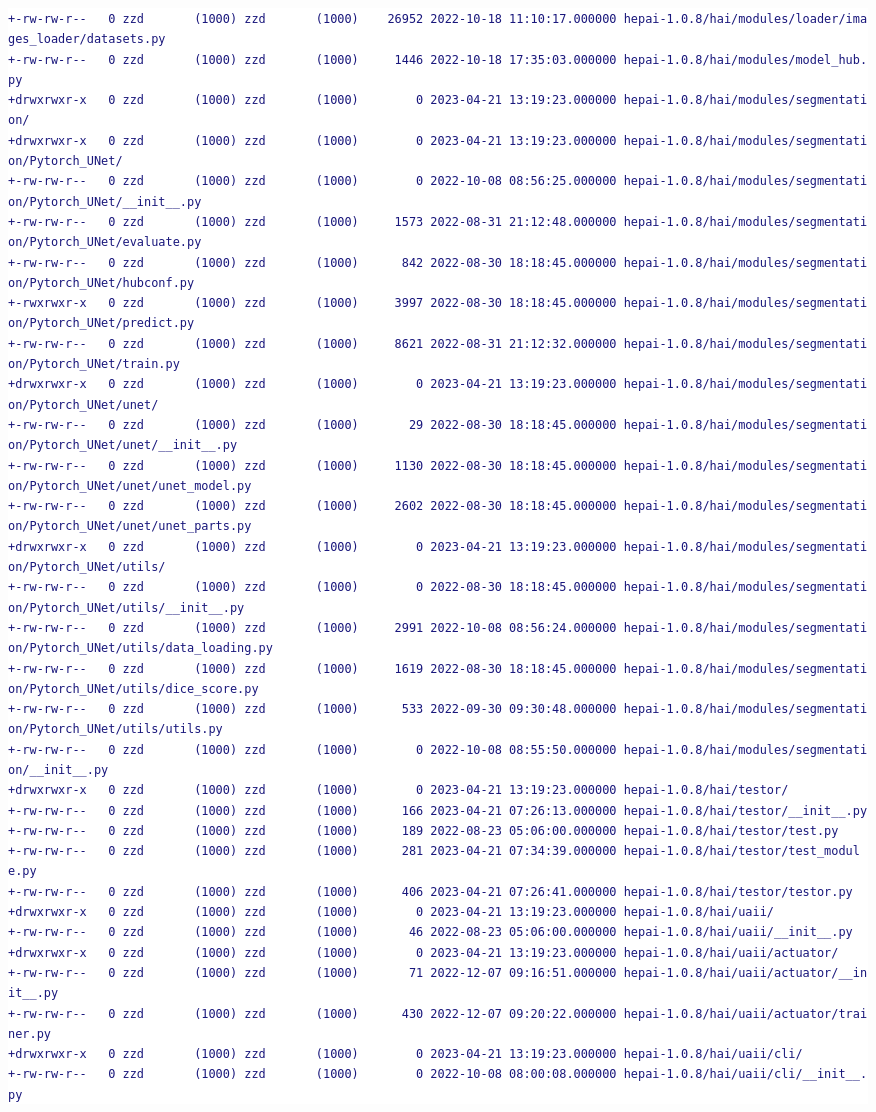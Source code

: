 ```diff
+-rw-rw-r--   0 zzd       (1000) zzd       (1000)    26952 2022-10-18 11:10:17.000000 hepai-1.0.8/hai/modules/loader/images_loader/datasets.py
+-rw-rw-r--   0 zzd       (1000) zzd       (1000)     1446 2022-10-18 17:35:03.000000 hepai-1.0.8/hai/modules/model_hub.py
+drwxrwxr-x   0 zzd       (1000) zzd       (1000)        0 2023-04-21 13:19:23.000000 hepai-1.0.8/hai/modules/segmentation/
+drwxrwxr-x   0 zzd       (1000) zzd       (1000)        0 2023-04-21 13:19:23.000000 hepai-1.0.8/hai/modules/segmentation/Pytorch_UNet/
+-rw-rw-r--   0 zzd       (1000) zzd       (1000)        0 2022-10-08 08:56:25.000000 hepai-1.0.8/hai/modules/segmentation/Pytorch_UNet/__init__.py
+-rw-rw-r--   0 zzd       (1000) zzd       (1000)     1573 2022-08-31 21:12:48.000000 hepai-1.0.8/hai/modules/segmentation/Pytorch_UNet/evaluate.py
+-rw-rw-r--   0 zzd       (1000) zzd       (1000)      842 2022-08-30 18:18:45.000000 hepai-1.0.8/hai/modules/segmentation/Pytorch_UNet/hubconf.py
+-rwxrwxr-x   0 zzd       (1000) zzd       (1000)     3997 2022-08-30 18:18:45.000000 hepai-1.0.8/hai/modules/segmentation/Pytorch_UNet/predict.py
+-rw-rw-r--   0 zzd       (1000) zzd       (1000)     8621 2022-08-31 21:12:32.000000 hepai-1.0.8/hai/modules/segmentation/Pytorch_UNet/train.py
+drwxrwxr-x   0 zzd       (1000) zzd       (1000)        0 2023-04-21 13:19:23.000000 hepai-1.0.8/hai/modules/segmentation/Pytorch_UNet/unet/
+-rw-rw-r--   0 zzd       (1000) zzd       (1000)       29 2022-08-30 18:18:45.000000 hepai-1.0.8/hai/modules/segmentation/Pytorch_UNet/unet/__init__.py
+-rw-rw-r--   0 zzd       (1000) zzd       (1000)     1130 2022-08-30 18:18:45.000000 hepai-1.0.8/hai/modules/segmentation/Pytorch_UNet/unet/unet_model.py
+-rw-rw-r--   0 zzd       (1000) zzd       (1000)     2602 2022-08-30 18:18:45.000000 hepai-1.0.8/hai/modules/segmentation/Pytorch_UNet/unet/unet_parts.py
+drwxrwxr-x   0 zzd       (1000) zzd       (1000)        0 2023-04-21 13:19:23.000000 hepai-1.0.8/hai/modules/segmentation/Pytorch_UNet/utils/
+-rw-rw-r--   0 zzd       (1000) zzd       (1000)        0 2022-08-30 18:18:45.000000 hepai-1.0.8/hai/modules/segmentation/Pytorch_UNet/utils/__init__.py
+-rw-rw-r--   0 zzd       (1000) zzd       (1000)     2991 2022-10-08 08:56:24.000000 hepai-1.0.8/hai/modules/segmentation/Pytorch_UNet/utils/data_loading.py
+-rw-rw-r--   0 zzd       (1000) zzd       (1000)     1619 2022-08-30 18:18:45.000000 hepai-1.0.8/hai/modules/segmentation/Pytorch_UNet/utils/dice_score.py
+-rw-rw-r--   0 zzd       (1000) zzd       (1000)      533 2022-09-30 09:30:48.000000 hepai-1.0.8/hai/modules/segmentation/Pytorch_UNet/utils/utils.py
+-rw-rw-r--   0 zzd       (1000) zzd       (1000)        0 2022-10-08 08:55:50.000000 hepai-1.0.8/hai/modules/segmentation/__init__.py
+drwxrwxr-x   0 zzd       (1000) zzd       (1000)        0 2023-04-21 13:19:23.000000 hepai-1.0.8/hai/testor/
+-rw-rw-r--   0 zzd       (1000) zzd       (1000)      166 2023-04-21 07:26:13.000000 hepai-1.0.8/hai/testor/__init__.py
+-rw-rw-r--   0 zzd       (1000) zzd       (1000)      189 2022-08-23 05:06:00.000000 hepai-1.0.8/hai/testor/test.py
+-rw-rw-r--   0 zzd       (1000) zzd       (1000)      281 2023-04-21 07:34:39.000000 hepai-1.0.8/hai/testor/test_module.py
+-rw-rw-r--   0 zzd       (1000) zzd       (1000)      406 2023-04-21 07:26:41.000000 hepai-1.0.8/hai/testor/testor.py
+drwxrwxr-x   0 zzd       (1000) zzd       (1000)        0 2023-04-21 13:19:23.000000 hepai-1.0.8/hai/uaii/
+-rw-rw-r--   0 zzd       (1000) zzd       (1000)       46 2022-08-23 05:06:00.000000 hepai-1.0.8/hai/uaii/__init__.py
+drwxrwxr-x   0 zzd       (1000) zzd       (1000)        0 2023-04-21 13:19:23.000000 hepai-1.0.8/hai/uaii/actuator/
+-rw-rw-r--   0 zzd       (1000) zzd       (1000)       71 2022-12-07 09:16:51.000000 hepai-1.0.8/hai/uaii/actuator/__init__.py
+-rw-rw-r--   0 zzd       (1000) zzd       (1000)      430 2022-12-07 09:20:22.000000 hepai-1.0.8/hai/uaii/actuator/trainer.py
+drwxrwxr-x   0 zzd       (1000) zzd       (1000)        0 2023-04-21 13:19:23.000000 hepai-1.0.8/hai/uaii/cli/
+-rw-rw-r--   0 zzd       (1000) zzd       (1000)        0 2022-10-08 08:00:08.000000 hepai-1.0.8/hai/uaii/cli/__init__.py
```